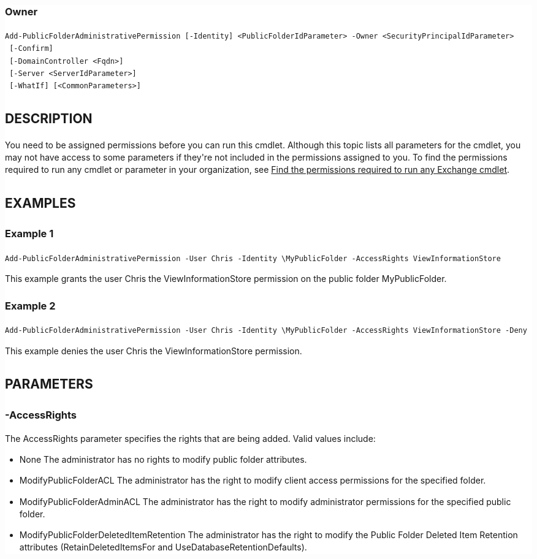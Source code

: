### Owner
```
Add-PublicFolderAdministrativePermission [-Identity] <PublicFolderIdParameter> -Owner <SecurityPrincipalIdParameter>
 [-Confirm]
 [-DomainController <Fqdn>]
 [-Server <ServerIdParameter>]
 [-WhatIf] [<CommonParameters>]
```

## DESCRIPTION
You need to be assigned permissions before you can run this cmdlet. Although this topic lists all parameters for the cmdlet, you may not have access to some parameters if they're not included in the permissions assigned to you. To find the permissions required to run any cmdlet or parameter in your organization, see [Find the permissions required to run any Exchange cmdlet](https://docs.microsoft.com/powershell/exchange/exchange-server/find-exchange-cmdlet-permissions).

## EXAMPLES

### Example 1
```
Add-PublicFolderAdministrativePermission -User Chris -Identity \MyPublicFolder -AccessRights ViewInformationStore
```

This example grants the user Chris the ViewInformationStore permission on the public folder MyPublicFolder.

### Example 2
```
Add-PublicFolderAdministrativePermission -User Chris -Identity \MyPublicFolder -AccessRights ViewInformationStore -Deny
```

This example denies the user Chris the ViewInformationStore permission.

## PARAMETERS

### -AccessRights
The AccessRights parameter specifies the rights that are being added. Valid values include:

- None The administrator has no rights to modify public folder attributes.

- ModifyPublicFolderACL The administrator has the right to modify client access permissions for the specified folder.

- ModifyPublicFolderAdminACL The administrator has the right to modify administrator permissions for the specified public folder.

- ModifyPublicFolderDeletedItemRetention The administrator has the right to modify the Public Folder Deleted Item Retention attributes (RetainDeletedItemsFor and UseDatabaseRetentionDefaults).

